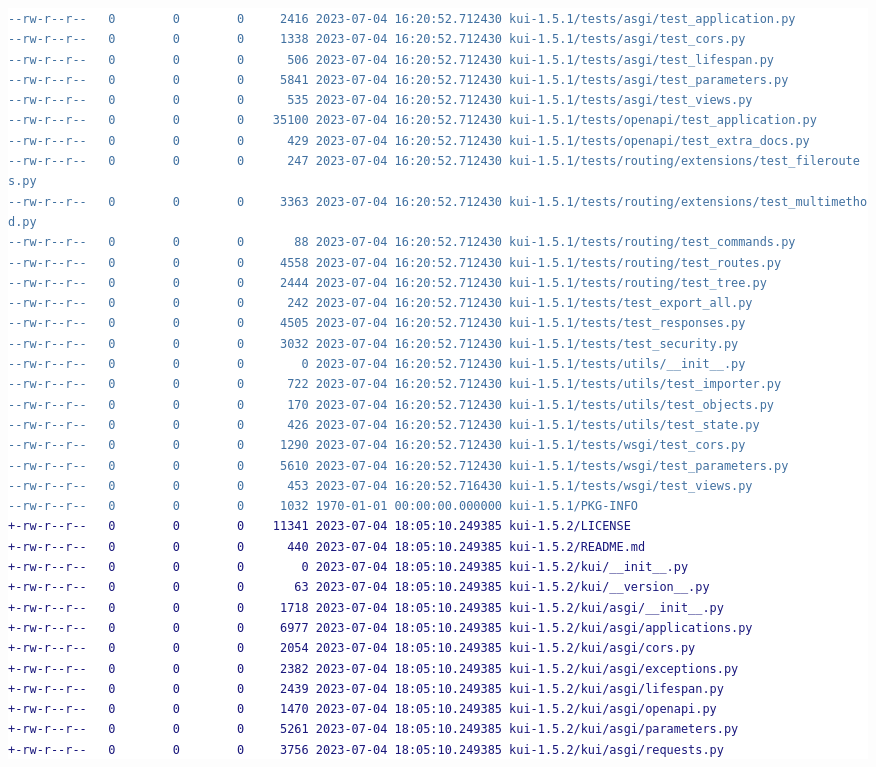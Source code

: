 ```diff
--rw-r--r--   0        0        0     2416 2023-07-04 16:20:52.712430 kui-1.5.1/tests/asgi/test_application.py
--rw-r--r--   0        0        0     1338 2023-07-04 16:20:52.712430 kui-1.5.1/tests/asgi/test_cors.py
--rw-r--r--   0        0        0      506 2023-07-04 16:20:52.712430 kui-1.5.1/tests/asgi/test_lifespan.py
--rw-r--r--   0        0        0     5841 2023-07-04 16:20:52.712430 kui-1.5.1/tests/asgi/test_parameters.py
--rw-r--r--   0        0        0      535 2023-07-04 16:20:52.712430 kui-1.5.1/tests/asgi/test_views.py
--rw-r--r--   0        0        0    35100 2023-07-04 16:20:52.712430 kui-1.5.1/tests/openapi/test_application.py
--rw-r--r--   0        0        0      429 2023-07-04 16:20:52.712430 kui-1.5.1/tests/openapi/test_extra_docs.py
--rw-r--r--   0        0        0      247 2023-07-04 16:20:52.712430 kui-1.5.1/tests/routing/extensions/test_fileroutes.py
--rw-r--r--   0        0        0     3363 2023-07-04 16:20:52.712430 kui-1.5.1/tests/routing/extensions/test_multimethod.py
--rw-r--r--   0        0        0       88 2023-07-04 16:20:52.712430 kui-1.5.1/tests/routing/test_commands.py
--rw-r--r--   0        0        0     4558 2023-07-04 16:20:52.712430 kui-1.5.1/tests/routing/test_routes.py
--rw-r--r--   0        0        0     2444 2023-07-04 16:20:52.712430 kui-1.5.1/tests/routing/test_tree.py
--rw-r--r--   0        0        0      242 2023-07-04 16:20:52.712430 kui-1.5.1/tests/test_export_all.py
--rw-r--r--   0        0        0     4505 2023-07-04 16:20:52.712430 kui-1.5.1/tests/test_responses.py
--rw-r--r--   0        0        0     3032 2023-07-04 16:20:52.712430 kui-1.5.1/tests/test_security.py
--rw-r--r--   0        0        0        0 2023-07-04 16:20:52.712430 kui-1.5.1/tests/utils/__init__.py
--rw-r--r--   0        0        0      722 2023-07-04 16:20:52.712430 kui-1.5.1/tests/utils/test_importer.py
--rw-r--r--   0        0        0      170 2023-07-04 16:20:52.712430 kui-1.5.1/tests/utils/test_objects.py
--rw-r--r--   0        0        0      426 2023-07-04 16:20:52.712430 kui-1.5.1/tests/utils/test_state.py
--rw-r--r--   0        0        0     1290 2023-07-04 16:20:52.712430 kui-1.5.1/tests/wsgi/test_cors.py
--rw-r--r--   0        0        0     5610 2023-07-04 16:20:52.712430 kui-1.5.1/tests/wsgi/test_parameters.py
--rw-r--r--   0        0        0      453 2023-07-04 16:20:52.716430 kui-1.5.1/tests/wsgi/test_views.py
--rw-r--r--   0        0        0     1032 1970-01-01 00:00:00.000000 kui-1.5.1/PKG-INFO
+-rw-r--r--   0        0        0    11341 2023-07-04 18:05:10.249385 kui-1.5.2/LICENSE
+-rw-r--r--   0        0        0      440 2023-07-04 18:05:10.249385 kui-1.5.2/README.md
+-rw-r--r--   0        0        0        0 2023-07-04 18:05:10.249385 kui-1.5.2/kui/__init__.py
+-rw-r--r--   0        0        0       63 2023-07-04 18:05:10.249385 kui-1.5.2/kui/__version__.py
+-rw-r--r--   0        0        0     1718 2023-07-04 18:05:10.249385 kui-1.5.2/kui/asgi/__init__.py
+-rw-r--r--   0        0        0     6977 2023-07-04 18:05:10.249385 kui-1.5.2/kui/asgi/applications.py
+-rw-r--r--   0        0        0     2054 2023-07-04 18:05:10.249385 kui-1.5.2/kui/asgi/cors.py
+-rw-r--r--   0        0        0     2382 2023-07-04 18:05:10.249385 kui-1.5.2/kui/asgi/exceptions.py
+-rw-r--r--   0        0        0     2439 2023-07-04 18:05:10.249385 kui-1.5.2/kui/asgi/lifespan.py
+-rw-r--r--   0        0        0     1470 2023-07-04 18:05:10.249385 kui-1.5.2/kui/asgi/openapi.py
+-rw-r--r--   0        0        0     5261 2023-07-04 18:05:10.249385 kui-1.5.2/kui/asgi/parameters.py
+-rw-r--r--   0        0        0     3756 2023-07-04 18:05:10.249385 kui-1.5.2/kui/asgi/requests.py
```